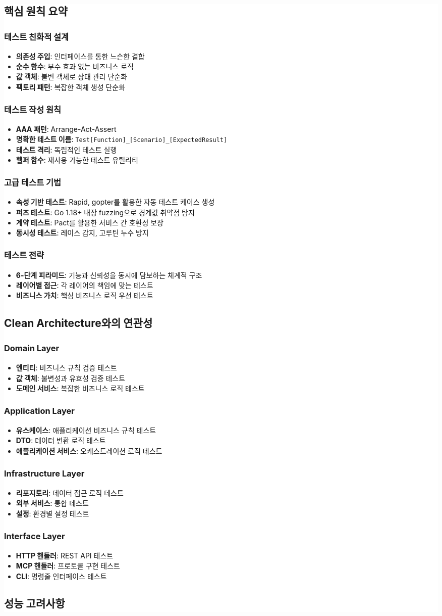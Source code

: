 ## 핵심 원칙 요약

### 테스트 친화적 설계
- **의존성 주입**: 인터페이스를 통한 느슨한 결합
- **순수 함수**: 부수 효과 없는 비즈니스 로직
- **값 객체**: 불변 객체로 상태 관리 단순화
- **팩토리 패턴**: 복잡한 객체 생성 단순화

### 테스트 작성 원칙
- **AAA 패턴**: Arrange-Act-Assert
- **명확한 테스트 이름**: `Test[Function]_[Scenario]_[ExpectedResult]`
- **테스트 격리**: 독립적인 테스트 실행
- **헬퍼 함수**: 재사용 가능한 테스트 유틸리티

### 고급 테스트 기법
- **속성 기반 테스트**: Rapid, gopter를 활용한 자동 테스트 케이스 생성
- **퍼즈 테스트**: Go 1.18+ 내장 fuzzing으로 경계값 취약점 탐지
- **계약 테스트**: Pact를 활용한 서비스 간 호환성 보장
- **동시성 테스트**: 레이스 감지, 고루틴 누수 방지

### 테스트 전략
- **6-단계 피라미드**: 기능과 신뢰성을 동시에 담보하는 체계적 구조
- **레이어별 접근**: 각 레이어의 책임에 맞는 테스트
- **비즈니스 가치**: 핵심 비즈니스 로직 우선 테스트

## Clean Architecture와의 연관성

### Domain Layer
- **엔티티**: 비즈니스 규칙 검증 테스트
- **값 객체**: 불변성과 유효성 검증 테스트
- **도메인 서비스**: 복잡한 비즈니스 로직 테스트

### Application Layer
- **유스케이스**: 애플리케이션 비즈니스 규칙 테스트
- **DTO**: 데이터 변환 로직 테스트
- **애플리케이션 서비스**: 오케스트레이션 로직 테스트

### Infrastructure Layer
- **리포지토리**: 데이터 접근 로직 테스트
- **외부 서비스**: 통합 테스트
- **설정**: 환경별 설정 테스트

### Interface Layer
- **HTTP 핸들러**: REST API 테스트
- **MCP 핸들러**: 프로토콜 구현 테스트
- **CLI**: 명령줄 인터페이스 테스트

## 성능 고려사항
